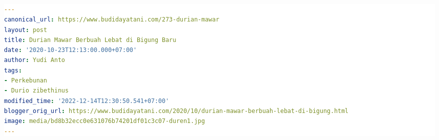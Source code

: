 ```yaml
---
canonical_url: https://www.budidayatani.com/273-durian-mawar
layout: post
title: Durian Mawar Berbuah Lebat di Bigung Baru
date: '2020-10-23T12:13:00.000+07:00'
author: Yudi Anto
tags:
- Perkebunan
- Durio zibethinus
modified_time: '2022-12-14T12:30:50.541+07:00'
blogger_orig_url: https://www.budidayatani.com/2020/10/durian-mawar-berbuah-lebat-di-bigung.html
image: media/bd8b32ecc0e631076b74201df01c3c07-duren1.jpg
---
```
